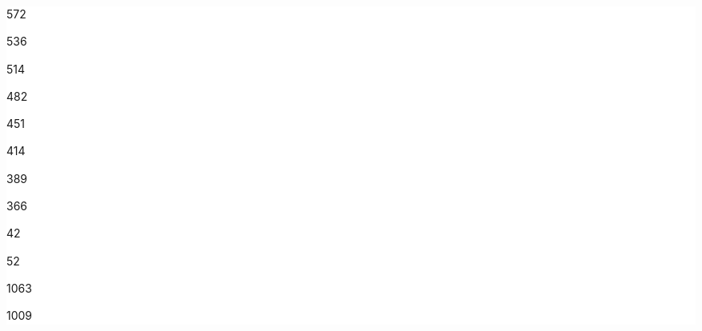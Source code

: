 </td>
      <td width="35" valign="top">

572

</td>
      <td valign="top" width="35">

536

</td>
      <td valign="top" width="35">

514

</td>
      <td valign="top" width="35">

482

</td>
      <td valign="top" width="35">

451

</td>
      <td valign="top" width="35">

414

</td>
      <td width="35" valign="top">

389

</td>
      <td width="35" valign="top">

366

</td>
      <td width="35" valign="top">

42

</td>
    </tr>
    <tr>
      <td width="87" valign="top">

52

</td>
      <td valign="top" width="31">

1063

</td>
      <td valign="top" width="31">

1009
